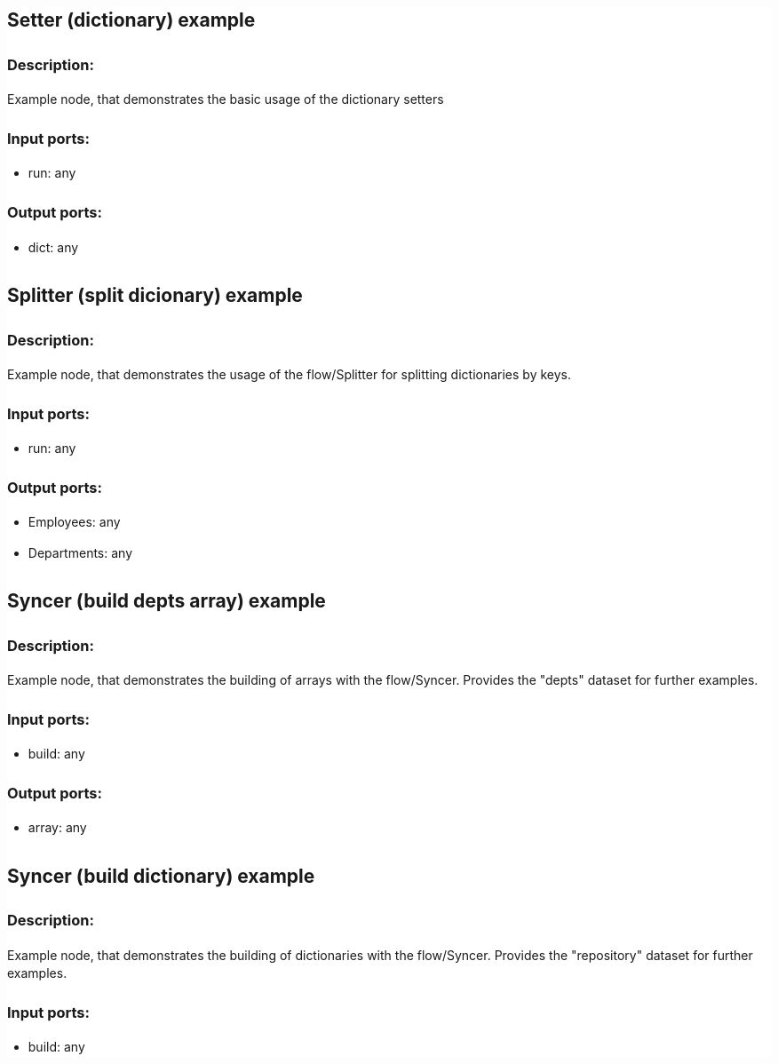 
## Setter (dictionary) example

### Description:
Example node, that demonstrates the basic usage of the dictionary setters

### Input ports: 
* run: any

### Output ports: 
* dict: any



## Splitter (split dicionary) example

### Description:
Example node, that demonstrates the usage of the flow/Splitter for splitting dictionaries by keys.

### Input ports: 
* run: any

### Output ports: 
* Employees: any

* Departments: any



## Syncer (build depts array) example

### Description:
Example node, that demonstrates the building of arrays with the flow/Syncer. Provides the "depts" dataset for further examples.

### Input ports: 
* build: any

### Output ports: 
* array: any



## Syncer (build dictionary) example

### Description:
Example node, that demonstrates the building of dictionaries with the flow/Syncer. Provides the "repository" dataset for further examples.

### Input ports: 
* build: any
